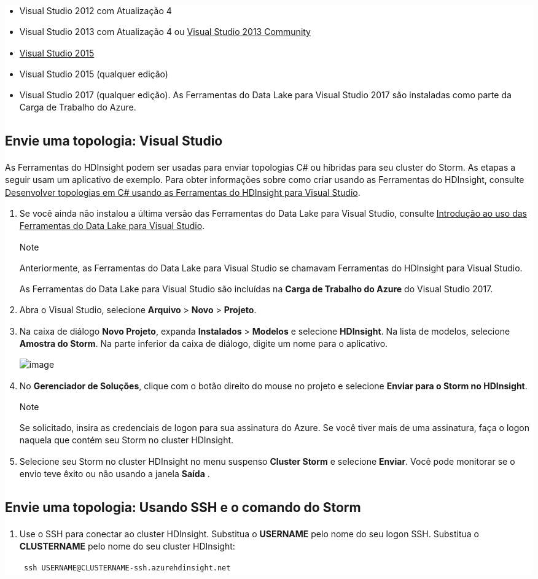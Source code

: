   * Visual Studio 2012 com Atualização 4

  * Visual Studio 2013 com Atualização 4 ou [Visual Studio 2013 Community](https://go.microsoft.com/fwlink/?LinkId=517284)
  * [Visual Studio 2015](https://www.visualstudio.com/downloads/)

  * Visual Studio 2015 (qualquer edição)

  * Visual Studio 2017 (qualquer edição). As Ferramentas do Data Lake para Visual Studio 2017 são instaladas como parte da Carga de Trabalho do Azure.

## <a name="submit-a-topology-visual-studio"></a>Envie uma topologia: Visual Studio

As Ferramentas do HDInsight podem ser usadas para enviar topologias C# ou híbridas para seu cluster do Storm. As etapas a seguir usam um aplicativo de exemplo. Para obter informações sobre como criar usando as Ferramentas do HDInsight, consulte [Desenvolver topologias em C# usando as Ferramentas do HDInsight para Visual Studio](apache-storm-develop-csharp-visual-studio-topology.md).

1. Se você ainda não instalou a última versão das Ferramentas do Data Lake para Visual Studio, consulte [Introdução ao uso das Ferramentas do Data Lake para Visual Studio](../hadoop/apache-hadoop-visual-studio-tools-get-started.md).

    > [!NOTE]  
    > Anteriormente, as Ferramentas do Data Lake para Visual Studio se chamavam Ferramentas do HDInsight para Visual Studio.
    >
    > As Ferramentas do Data Lake para Visual Studio são incluídas na __Carga de Trabalho do Azure__ do Visual Studio 2017.

2. Abra o Visual Studio, selecione **Arquivo** > **Novo** > **Projeto**.

3. Na caixa de diálogo **Novo Projeto**, expanda **Instalados** > **Modelos** e selecione **HDInsight**. Na lista de modelos, selecione **Amostra do Storm**. Na parte inferior da caixa de diálogo, digite um nome para o aplicativo.

    ![image](./media/apache-storm-deploy-monitor-topology-linux/sample.png)

4. No **Gerenciador de Soluções**, clique com o botão direito do mouse no projeto e selecione **Enviar para o Storm no HDInsight**.

   > [!NOTE]  
   > Se solicitado, insira as credenciais de logon para sua assinatura do Azure. Se você tiver mais de uma assinatura, faça o logon naquela que contém seu Storm no cluster HDInsight.

5. Selecione seu Storm no cluster HDInsight no menu suspenso **Cluster Storm** e selecione **Enviar**. Você pode monitorar se o envio teve êxito ou não usando a janela **Saída** .

## <a name="submit-a-topology-ssh-and-the-storm-command"></a>Envie uma topologia: Usando SSH e o comando do Storm

1. Use o SSH para conectar ao cluster HDInsight. Substitua o **USERNAME** pelo nome do seu logon SSH. Substitua o **CLUSTERNAME** pelo nome do seu cluster HDInsight:

        ssh USERNAME@CLUSTERNAME-ssh.azurehdinsight.net
